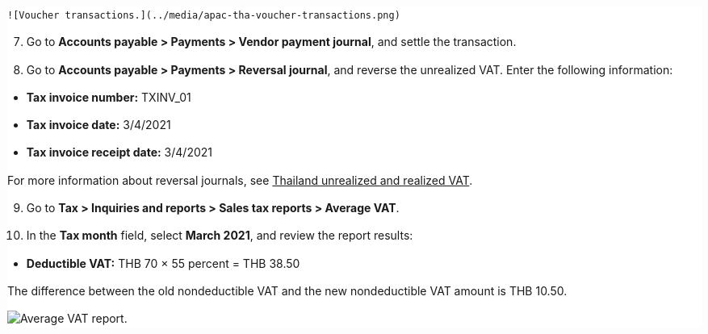     ![Voucher transactions.](../media/apac-tha-voucher-transactions.png)

7.  Go to **Accounts payable &gt; Payments &gt; Vendor payment
    journal**, and settle the transaction.

8.  Go to **Accounts payable &gt; Payments &gt; Reversal journal**, and
    reverse the unrealized VAT. Enter the following information:

- **Tax invoice number:** TXINV\_01

- **Tax invoice date:** 3/4/2021

- **Tax invoice receipt date:** 3/4/2021

For more information about reversal journals, see [Thailand unrealized
and realized VAT](apac-tha-unrealized-vat.md).

9.  Go to **Tax &gt; Inquiries and reports &gt; Sales tax reports &gt;
    Average VAT**.

10.  In the **Tax month** field, select **March 2021**, and review the
    report results:

- **Deductible VAT:** THB 70 × 55 percent = THB 38.50

The difference between the old nondeductible VAT and the new
nondeductible VAT amount is THB 10.50.

![Average VAT report.](../media/apac-tha-average-vat-report.png)
